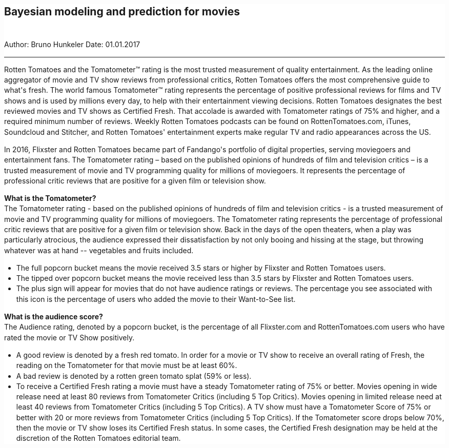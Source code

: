 <h2><b>Bayesian modeling and prediction for movies</b></h2>
<br>
Author: Bruno Hunkeler   
Date:   01.01.2017
<hr>

Rotten Tomatoes and the Tomatometer™ rating is the most trusted measurement of quality entertainment. As the leading online aggregator of movie and TV show reviews 
from professional critics, Rotten Tomatoes offers the most comprehensive guide to what's fresh. The world famous Tomatometer™ rating represents the percentage 
of positive professional reviews for films and TV shows and is used by millions every day, to help with their entertainment viewing decisions. 
Rotten Tomatoes designates the best reviewed movies and TV shows as Certified Fresh. That accolade is awarded with Tomatometer ratings of 75% and higher, and a 
required minimum number of reviews. Weekly Rotten Tomatoes podcasts can be found on RottenTomatoes.com, iTunes, Soundcloud and Stitcher, and Rotten Tomatoes' 
entertainment experts make regular TV and radio appearances across the US.

In 2016, Flixster and Rotten Tomatoes became part of Fandango's portfolio of digital properties, serving moviegoers and entertainment fans.
The Tomatometer rating – based on the published opinions of hundreds of film and television critics – is a trusted measurement of movie and TV programming 
quality for millions of moviegoers. It represents the percentage of professional critic reviews that are positive for a given film or television show.

<b>What is the Tomatometer?</b><br>
The Tomatometer rating - based on the published opinions of hundreds of film and television critics - is a trusted measurement of movie and TV programming 
quality for millions of moviegoers.
The Tomatometer rating represents the percentage of professional critic reviews that are positive for a given film or television show.
Back in the days of the open theaters, when a play was particularly atrocious, the audience expressed their dissatisfaction by not only booing and hissing at 
the stage, but throwing whatever was at hand -- vegetables and fruits included.

<ul>
<li>The full popcorn bucket means the movie received 3.5 stars or higher by Flixster and Rotten Tomatoes users.</li>
<li>The tipped over popcorn bucket means the movie received less than 3.5 stars by Flixster and Rotten Tomatoes users.</li>
<li>The plus sign will appear for movies that do not have audience ratings or reviews. The percentage you see associated with this icon is the percentage of 
users who added the movie to their Want-to-See list.</li>
</ul>

<b>What is the audience score?</b><br>
The Audience rating, denoted by a popcorn bucket, is the percentage of all Flixster.com and RottenTomatoes.com users who have rated the movie or TV Show positively.

<ul>
<li>A good review is denoted by a fresh red tomato. In order for a movie or TV show to receive an overall rating of Fresh, the reading on the Tomatometer 
for that movie must be at least 60%.</li>
<li>A bad review is denoted by a rotten green tomato splat (59% or less).</li>
<li>To receive a Certified Fresh rating a movie must have a steady Tomatometer rating of 75% or better. Movies opening in wide release need at least 80 reviews 
from Tomatometer Critics (including 5 Top Critics). Movies opening in limited release need at least 40 reviews from Tomatometer Critics (including 5 Top Critics).
A TV show must have a Tomatometer Score of 75% or better with 20 or more reviews from Tomatometer Critics (including 5 Top Critics). If the Tomatometer score drops 
below 70%, then the movie or TV show loses its Certified Fresh status. In some cases, the Certified Fresh designation may be held at the discretion of the Rotten 
Tomatoes editorial team.</li>
</ul>
